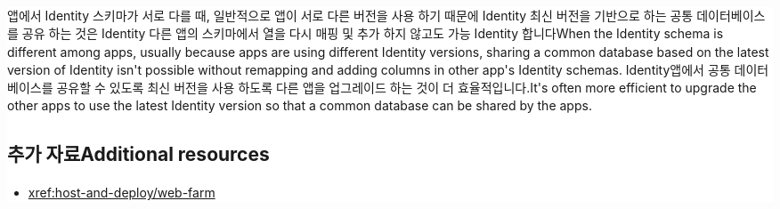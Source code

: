 <span data-ttu-id="5cac5-170">앱에서 Identity 스키마가 서로 다를 때, 일반적으로 앱이 서로 다른 버전을 사용 하기 때문에 Identity 최신 버전을 기반으로 하는 공통 데이터베이스를 공유 하는 것은 Identity 다른 앱의 스키마에서 열을 다시 매핑 및 추가 하지 않고도 가능 Identity 합니다</span><span class="sxs-lookup"><span data-stu-id="5cac5-170">When the Identity schema is different among apps, usually because apps are using different Identity versions, sharing a common database based on the latest version of Identity isn't possible without remapping and adding columns in other app's Identity schemas.</span></span> <span data-ttu-id="5cac5-171">Identity앱에서 공통 데이터베이스를 공유할 수 있도록 최신 버전을 사용 하도록 다른 앱을 업그레이드 하는 것이 더 효율적입니다.</span><span class="sxs-lookup"><span data-stu-id="5cac5-171">It's often more efficient to upgrade the other apps to use the latest Identity version so that a common database can be shared by the apps.</span></span>

## <a name="additional-resources"></a><span data-ttu-id="5cac5-172">추가 자료</span><span class="sxs-lookup"><span data-stu-id="5cac5-172">Additional resources</span></span>

* <xref:host-and-deploy/web-farm>
